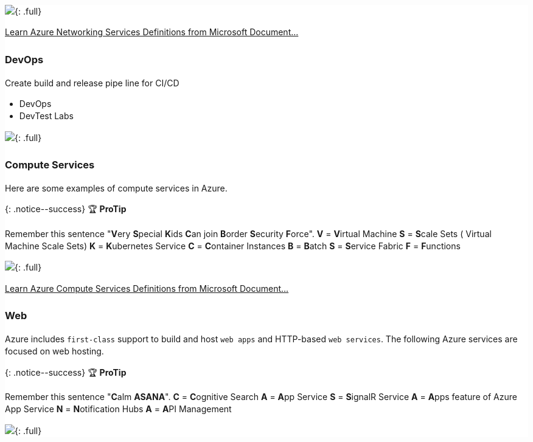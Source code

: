 ![](https://i.imgur.com/SUWVl2i.png){: .full}

[Learn Azure Networking Services Definitions from Microsoft Document...](https://docs.microsoft.com/en-us/learn/modules/intro-to-azure-fundamentals/tour-of-azure-services)

### DevOps

Create build and release pipe line for CI/CD

- DevOps
- DevTest Labs

![](https://i.imgur.com/I5oneaj.png){: .full}

### Compute Services

Here are some examples of compute services in Azure.

{: .notice--success}
🏆 **ProTip** \
\
Remember this sentence "**V**ery **S**pecial **K**ids **C**an join **B**order **S**ecurity **F**orce".
**V** = **V**irtual Machine
**S** = **S**cale Sets ( Virtual Machine Scale Sets)
**K** = **K**ubernetes Service
**C** = **C**ontainer Instances
**B** = **B**atch
**S** = **S**ervice Fabric
**F** = **F**unctions

![](https://i.imgur.com/fqNKbfg.png){: .full}

[Learn Azure Compute Services Definitions from Microsoft Document...](https://docs.microsoft.com/en-us/learn/modules/intro-to-azure-fundamentals/tour-of-azure-services)

### Web

Azure includes `first-class` support to build and host `web apps` and HTTP-based `web services`. The following Azure services are focused on web hosting.

{: .notice--success}
🏆 **ProTip** \
\
Remember this sentence "**C**alm **ASANA**".
**C** = **C**ognitive Search
**A** = **A**pp Service
**S** = **S**ignalR Service
**A** = **A**pps feature of Azure App Service
**N** = **N**otification Hubs
**A** = **A**PI Management

![](https://i.imgur.com/RNcyNzi.png){: .full}
